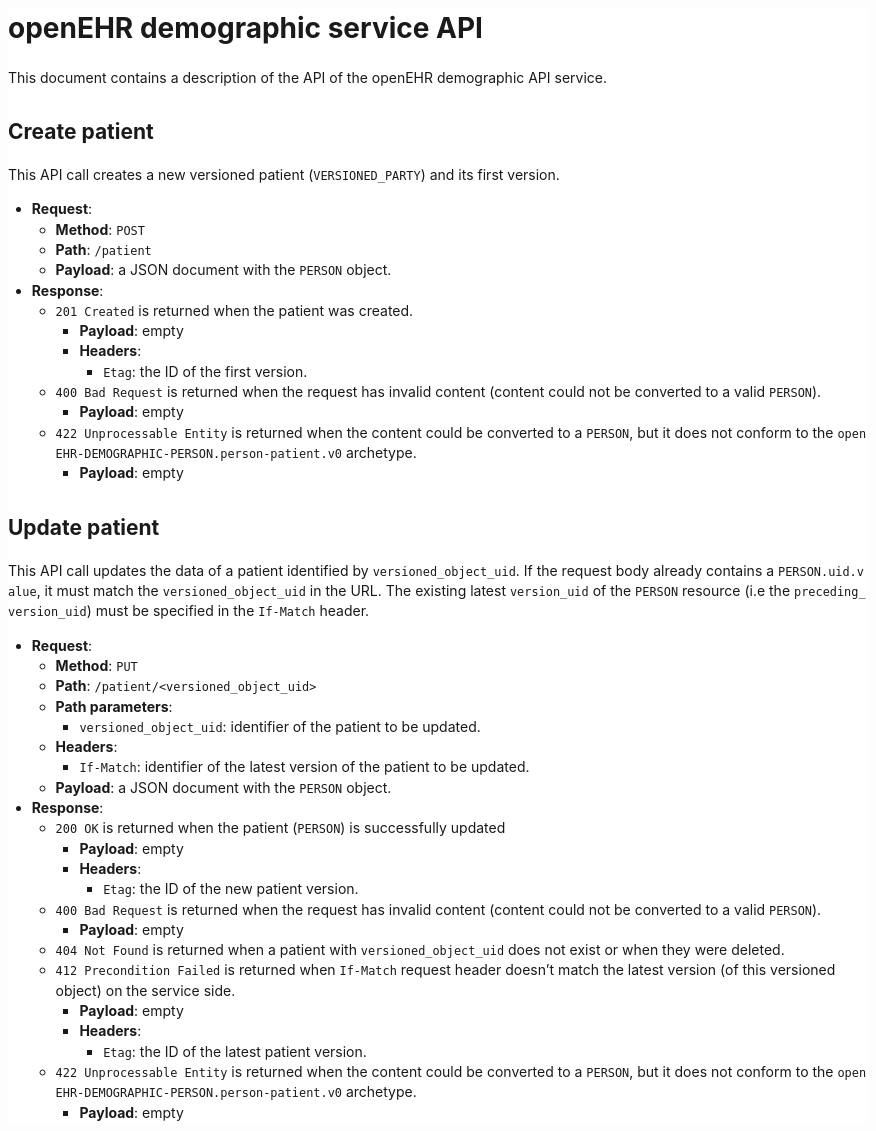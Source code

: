 # openEHR demographic service API

This document contains a description of the API of the openEHR demographic API service.

## Create patient

This API call creates a new versioned patient (`VERSIONED_PARTY`) and its first version.

- **Request**:
    - **Method**: `POST`
    - **Path**: `/patient`
    - **Payload**: a JSON document with the `PERSON` object.
- **Response**:
    - `201 Created` is returned when the patient was created.
        - **Payload**: empty
        - **Headers**:
            - `Etag`: the ID of the first version.
    - `400 Bad Request` is returned when the request has
    invalid content (content could not be converted to a valid `PERSON`).
        - **Payload**: empty
    - `422 Unprocessable Entity` is returned when the content could be converted to a `PERSON`, but it does not conform to the `openEHR-DEMOGRAPHIC-PERSON.person-patient.v0` archetype.
        - **Payload**: empty

## Update patient

This API call updates the data of a patient identified by `versioned_object_uid`. If the request body already contains a `PERSON.uid.value`, it must match the `versioned_object_uid` in the URL. The existing latest `version_uid` of the `PERSON` resource (i.e the `preceding_version_uid`) must be specified in the `If-Match` header.

- **Request**:
    - **Method**: `PUT`
    - **Path**: `/patient/<versioned_object_uid>`
    - **Path parameters**:
        - `versioned_object_uid`: identifier of the patient to be updated.
    - **Headers**:
        - `If-Match`: identifier of the latest version of the patient to be updated.
    - **Payload**: a JSON document with the `PERSON` object.
- **Response**:
    - `200 OK` is returned when the patient (`PERSON`) is successfully updated
        - **Payload**: empty
        - **Headers**:
            - `Etag`: the ID of the new patient version.
    - `400 Bad Request` is returned when the request has
    invalid content (content could not be converted to a valid `PERSON`).
        - **Payload**: empty
    - `404 Not Found` is returned when a patient with `versioned_object_uid` does not exist or when they were deleted.
    - `412 Precondition Failed` is returned when `If-Match` request header doesn’t match the latest version (of this versioned object) on the service side.
        - **Payload**: empty
        - **Headers**:
            - `Etag`: the ID of the latest patient version.
    - `422 Unprocessable Entity` is returned when the content could be converted to a `PERSON`, but it does not conform to the `openEHR-DEMOGRAPHIC-PERSON.person-patient.v0` archetype.
        - **Payload**: empty
